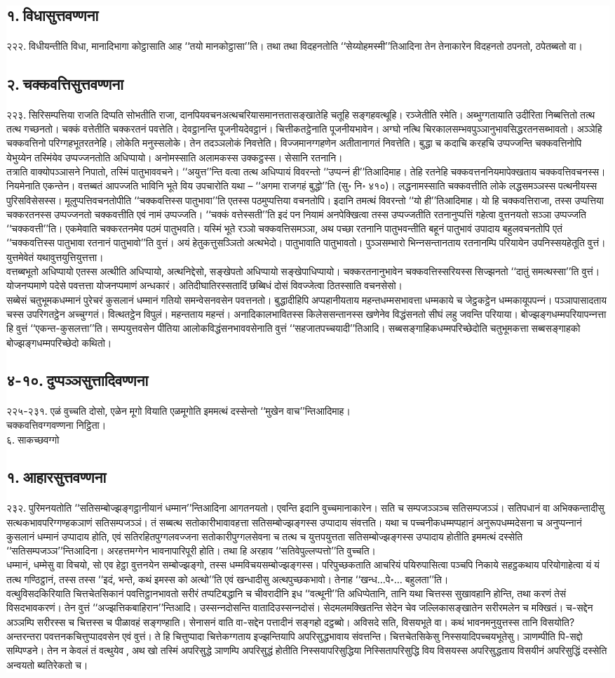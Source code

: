 
## १. विधासुत्तवण्णना

२२२. विधीयन्तीति विधा, मानादिभागा कोट्ठासाति आह ‘‘तयो मानकोट्ठासा’’ति। तथा तथा विदहनतोति ‘‘सेय्योहमस्मी’’तिआदिना तेन तेनाकारेन विदहनतो ठपनतो, ठपेतब्बतो वा।  


## २. चक्‍कवत्तिसुत्तवण्णना

२२३. सिरिसम्पत्तिया राजति दिप्पति सोभतीति राजा, दानपियवचनअत्थचरियासमानत्ततासङ्खातेहि चतूहि सङ्गहवत्थूहि। रञ्‍जेतीति रमेति। अब्भुग्गतायाति उदीरिता निब्बत्तितो तत्थ तत्थ गच्छनतो। चक्‍कं वत्तेतीति चक्‍करतनं पवत्तेति। देवट्ठानन्ति पूजनीयदेवट्ठानं। चित्तीकतट्ठेनाति पूजनीयभावेन। अग्घो नत्थि चिरकालसम्भवपुञ्‍ञानुभावसिद्धरतनसब्भावतो। अञ्‍ञेहि चक्‍कवत्तिनो परिग्गहभूतरतनेहि। लोकेति मनुस्सलोके। तेन तदञ्‍ञलोकं निवत्तेति। विज्‍जमानग्गहणेन अतीतानागतं निवत्तेति। बुद्धा च कदाचि करहचि उप्पज्‍जन्ति चक्‍कवत्तिनोपि येभुय्येन तस्मिंयेव उप्पज्‍जनतोति अधिप्पायो। अनोमस्साति अलामकस्स उक्‍कट्ठस्स। सेसानि रतनानि।  
तत्राति वाक्योपञ्‍ञासने निपातो, तस्मिं पातुभाववचने। ‘‘अयुत्त’’न्ति वत्वा तत्थ अधिप्पायं विवरन्तो ‘‘उप्पन्‍नं ही’’तिआदिमाह। तेहि रतनेहि चक्‍कवत्तननियमापेक्खताय चक्‍कवत्तिवचनस्स। नियमेनाति एकन्तेन। वत्तब्बतं आपज्‍जति भाविनि भूते विय उपचारोति यथा – ‘‘अगमा राजगहं बुद्धो’’ति (सु॰ नि॰ ४१०)। लद्धनामस्साति चक्‍कवत्तीति लोके लद्धसमञ्‍ञस्स पत्थनीयस्स पुरिसविसेसस्स। मूलुप्पत्तिवचनतोपीति ‘‘चक्‍कवत्तिस्स पातुभावा’’ति एतस्स पठमुप्पत्तिया वचनतोपि। इदानि तमत्थं विवरन्तो ‘‘यो ही’’तिआदिमाह। यो हि चक्‍कवत्तिराजा, तस्स उप्पत्तिया चक्‍करतनस्स उप्पज्‍जनतो चक्‍कवत्तीति एवं नामं उप्पज्‍जति। ‘‘चक्‍कं वत्तेस्सती’’ति इदं पन नियामं अनपेक्खित्वा तस्स उप्पज्‍जतीति रतनानुप्पत्तिं गहेत्वा वुत्तनयतो सञ्‍ञा उप्पज्‍जति ‘‘चक्‍कवत्ती’’ति। एकमेवाति चक्‍करतनमेव पठमं पातुभवति। यस्मिं भूते रञ्‍ञो चक्‍कवत्तिसमञ्‍ञा, अथ पच्छा रतनानि पातुभवन्तीति बहूनं पातुभावं उपादाय बहुलवचनतोपि एतं ‘‘चक्‍कवत्तिस्स पातुभावा रतनानं पातुभावो’’ति वुत्तं। अयं हेतुकत्तुसञ्‍ञितो अत्थभेदो। पातुभावाति पातुभावतो। पुञ्‍ञसम्भारो भिन्‍नसन्तानताय रतनानम्पि परियायेन उपनिस्सयहेतूति वुत्तं। युत्तमेवेतं यथावुत्तयुत्तियुत्तत्ता।  
वत्तब्बभूतो अधिप्पायो एतस्स अत्थीति अधिप्पायो, अत्थनिद्देसो, सङ्खेपतो अधिप्पायो सङ्खेपाधिप्पायो। चक्‍करतनानुभावेन चक्‍कवत्तिस्सरियस्स सिज्झनतो ‘‘दातुं समत्थस्सा’’ति वुत्तं। योजनप्पमाणे पदेसे पवत्तत्ता योजनप्पमाणं अन्धकारं। अतिदीघातिरस्सतादिं छब्बिधं दोसं विवज्‍जेत्वा ठितस्साति वचनसेसो।  
सब्बेसं चतुभूमकधम्मानं पुरेचरं कुसलानं धम्मानं गतियो समन्वेसनवसेन पवत्तनतो। बुद्धादीहिपि अप्पहानीयताय महन्तधम्मसभावत्ता धम्मकाये च जेट्ठकट्ठेन धम्मकायूपपन्‍नं। पञ्‍ञापासादताय चस्स उपरिगतट्ठेन अच्‍चुग्गतं। वित्थतट्ठेन विपुलं। महन्तताय महन्तं। अनादिकालभावितस्स किलेससन्तानस्स खणेनेव विद्धंसनतो सीघं लहु जवन्ति परियाया। बोज्झङ्गधम्मपरियापन्‍नत्ता हि वुत्तं ‘‘एकन्त-कुसलत्ता’’ति। सम्पयुत्तवसेन पीतिया आलोकविद्धंसनभाववसेनाति वुत्तं ‘‘सहजातपच्‍चयादी’’तिआदि। सब्बसङ्गाहिकधम्मपरिच्छेदोति चतुभूमकत्ता सब्बसङ्गाहको बोज्झङ्गधम्मपरिच्छेदो कथितो।  


## ४-१०. दुप्पञ्‍ञसुत्तादिवण्णना

२२५-२३१. एळं वुच्‍चति दोसो, एळेन मूगो वियाति एळमूगोति इममत्थं दस्सेन्तो ‘‘मुखेन वाच’’न्तिआदिमाह।  
चक्‍कवत्तिवग्गवण्णना निट्ठिता।  
६. साकच्छवग्गो  


## १. आहारसुत्तवण्णना

२३२. पुरिमनयतोति ‘‘सतिसम्बोज्झङ्गट्ठानीयानं धम्मान’’न्तिआदिना आगतनयतो। एवन्ति इदानि वुच्‍चमानाकारेन। सति च सम्पजञ्‍ञञ्‍च सतिसम्पजञ्‍ञं। सतिपधानं वा अभिक्‍कन्तादीसु सत्थकभावपरिग्गण्हकञाणं सतिसम्पजञ्‍ञं। तं सब्बत्थ सतोकारीभावावहत्ता सतिसम्बोज्झङ्गस्स उप्पादाय संवत्तति। यथा च पच्‍चनीकधम्मप्पहानं अनुरूपधम्मदेसना च अनुप्पन्‍नानं कुसलानं धम्मानं उप्पादाय होति, एवं सतिरहितपुग्गलवज्‍जना सतोकारीपुग्गलसेवना च तत्थ च युत्तपयुत्तता सतिसम्बोज्झङ्गस्स उप्पादाय होतीति इममत्थं दस्सेति ‘‘सतिसम्पजञ्‍ञ’’न्तिआदिना। अरहत्तमग्गेन भावनापारिपूरी होति। तथा हि अरहाव ‘‘सतिवेपुल्‍लप्पत्तो’’ति वुच्‍चति।  
धम्मानं, धम्मेसु वा विचयो, सो एव हेट्ठा वुत्तनयेन सम्बोज्झङ्गो, तस्स धम्मविचयसम्बोज्झङ्गस्स। परिपुच्छकताति आचरियं पयिरुपासित्वा पञ्‍चपि निकाये सहट्ठकथाय परियोगाहेत्वा यं यं तत्थ गण्ठिट्ठानं, तस्स तस्स ‘‘इदं, भन्ते, कथं इमस्स को अत्थो’’ति एवं खन्धादीसु अत्थपुच्छकभावो। तेनाह ‘‘खन्ध…पे॰… बहुलता’’ति।  
वत्थुविसदकिरियाति चित्तचेतसिकानं पवत्तिट्ठानभावतो सरीरं तप्पटिबद्धानि च चीवरादीनि इध ‘‘वत्थूनी’’ति अधिप्पेतानि, तानि यथा चित्तस्स सुखावहानि होन्ति, तथा करणं तेसं विसदभावकरणं। तेन वुत्तं ‘‘अज्झत्तिकबाहिरान’’न्तिआदि। उस्सन्‍नदोसन्ति वातादिउस्सन्‍नदोसं। सेदमलमक्खितन्ति सेदेन चेव जल्‍लिकासङ्खातेन सरीरमलेन च मक्खितं। च-सद्देन अञ्‍ञम्पि सरीरस्स च चित्तस्स च पीळावहं सङ्गण्हाति। सेनासनं वाति वा-सद्देन पत्तादीनं सङ्गहो दट्ठब्बो। अविसदे सति, विसयभूते वा। कथं भावनमनुयुत्तस्स तानि विसयोति? अन्तरन्तरा पवत्तनकचित्तुप्पादवसेन एवं वुत्तं। ते हि चित्तुप्पादा चित्तेकग्गताय इज्झन्तियापि अपरिसुद्धभावाय संवत्तन्ति। चित्तचेतसिकेसु निस्सयादिपच्‍चयभूतेसु। ञाणम्पीति पि-सद्दो सम्पिण्डने। तेन न केवलं तं वत्थुयेव , अथ खो तस्मिं अपरिसुद्धे ञाणम्पि अपरिसुद्धं होतीति निस्सयापरिसुद्धिया निस्सितापरिसुद्धि विय विसयस्स अपरिसुद्धताय विसयीनं अपरिसुद्धिं दस्सेति अन्वयतो ब्यतिरेकतो च।  